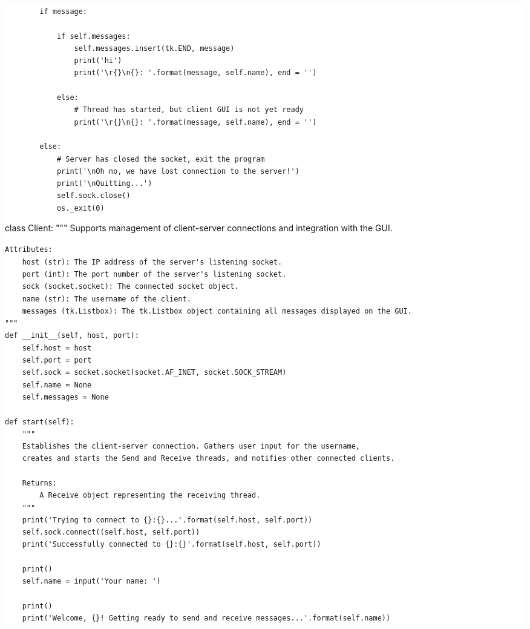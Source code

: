             if message:

                if self.messages:
                    self.messages.insert(tk.END, message)
                    print('hi')
                    print('\r{}\n{}: '.format(message, self.name), end = '')
               
                else:
                    # Thread has started, but client GUI is not yet ready
                    print('\r{}\n{}: '.format(message, self.name), end = '')
           
            else:
                # Server has closed the socket, exit the program
                print('\nOh no, we have lost connection to the server!')
                print('\nQuitting...')
                self.sock.close()
                os._exit(0)

class Client:
    """
    Supports management of client-server connections and integration with the GUI.

    Attributes:
        host (str): The IP address of the server's listening socket.
        port (int): The port number of the server's listening socket.
        sock (socket.socket): The connected socket object.
        name (str): The username of the client.
        messages (tk.Listbox): The tk.Listbox object containing all messages displayed on the GUI.
    """
    def __init__(self, host, port):
        self.host = host
        self.port = port
        self.sock = socket.socket(socket.AF_INET, socket.SOCK_STREAM)
        self.name = None
        self.messages = None
   
    def start(self):
        """
        Establishes the client-server connection. Gathers user input for the username,
        creates and starts the Send and Receive threads, and notifies other connected clients.

        Returns:
            A Receive object representing the receiving thread.
        """
        print('Trying to connect to {}:{}...'.format(self.host, self.port))
        self.sock.connect((self.host, self.port))
        print('Successfully connected to {}:{}'.format(self.host, self.port))
       
        print()
        self.name = input('Your name: ')

        print()
        print('Welcome, {}! Getting ready to send and receive messages...'.format(self.name))
